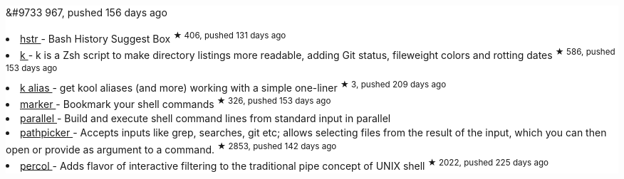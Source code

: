    &#9733 967, pushed 156 days ago
  </sup>
 </li>
 <li>
  <a href="https://github.com/dvorka/hstr">
   hstr
  </a>
  - Bash History Suggest Box
  <sup>
   &#9733 406, pushed 131 days ago
  </sup>
 </li>
 <li>
  <a href="https://github.com/supercrabtree/k">
   k
  </a>
  - k is a Zsh script to make directory listings more readable, adding Git status, fileweight colors and rotting dates
  <sup>
   &#9733 586, pushed 153 days ago
  </sup>
 </li>
 <li>
  <a href="https://github.com/lingtalfi/k">
   k alias
  </a>
  - get kool aliases (and more) working with a simple one-liner
  <sup>
   &#9733 3, pushed 209 days ago
  </sup>
 </li>
 <li>
  <a href="https://github.com/pindexis/marker">
   marker
  </a>
  - Bookmark your shell commands
  <sup>
   &#9733 326, pushed 153 days ago
  </sup>
 </li>
 <li>
  <a href="http://www.gnu.org/software/parallel/">
   parallel
  </a>
  - Build and execute shell command lines from standard input in parallel
 </li>
 <li>
  <a href="https://github.com/facebook/PathPicker">
   pathpicker
  </a>
  - Accepts inputs like grep, searches, git etc; allows selecting files from the result of the input, which you can then open or provide as argument to a command.
  <sup>
   &#9733 2853, pushed 142 days ago
  </sup>
 </li>
 <li>
  <a href="https://github.com/mooz/percol">
   percol
  </a>
  - Adds flavor of interactive filtering to the traditional pipe concept of UNIX shell
  <sup>
   &#9733 2022, pushed 225 days ago
  </sup>